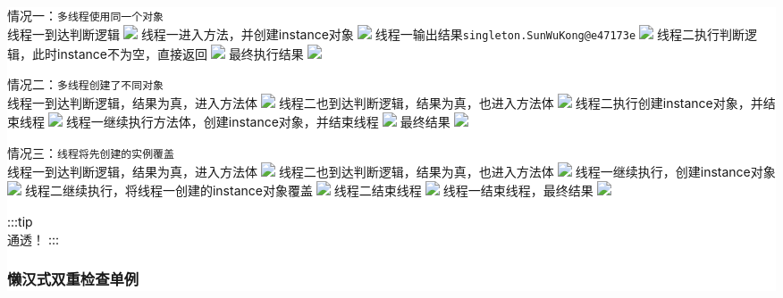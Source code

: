 情况一：`多线程使用同一个对象`   
线程一到达判断逻辑
![](https://tva1.sinaimg.cn/large/007S8ZIlgy1ge0cfy4pmrj31c00u0tnp.jpg)
线程一进入方法，并创建instance对象
![](https://tva1.sinaimg.cn/large/007S8ZIlgy1ge0cgdc57vj31c00u07i5.jpg)
线程一输出结果`singleton.SunWuKong@e47173e`
![](https://tva1.sinaimg.cn/large/007S8ZIlgy1ge0cgqj0slj31c00u07ig.jpg)
线程二执行判断逻辑，此时instance不为空，直接返回
![](https://tva1.sinaimg.cn/large/007S8ZIlgy1ge0chbtyyjj31c00u016k.jpg)
最终执行结果
![](https://tva1.sinaimg.cn/large/007S8ZIlgy1ge0chtpgcgj31c00u07ii.jpg)

情况二：`多线程创建了不同对象`    
线程一到达判断逻辑，结果为真，进入方法体
![](https://tva1.sinaimg.cn/large/007S8ZIlgy1ge0ciayq3aj31c00u016d.jpg)
线程二也到达判断逻辑，结果为真，也进入方法体
![](https://tva1.sinaimg.cn/large/007S8ZIlgy1ge0cipz96sj31c00u0qgk.jpg)
线程二执行创建instance对象，并结束线程
![](https://tva1.sinaimg.cn/large/007S8ZIlgy1ge0cjdw71kj31c00u07id.jpg)
线程一继续执行方法体，创建instance对象，并结束线程
![](https://tva1.sinaimg.cn/large/007S8ZIlgy1ge0cjxk57uj31c00u016h.jpg)
最终结果
![](https://tva1.sinaimg.cn/large/007S8ZIlgy1ge0ck88xvhj31c00u0qh3.jpg)

情况三：`线程将先创建的实例覆盖`    
线程一到达判断逻辑，结果为真，进入方法体
![](https://tva1.sinaimg.cn/large/007S8ZIlgy1ge0cl4jnqbj31c00u0ann.jpg)
线程二也到达判断逻辑，结果为真，也进入方法体
![](https://tva1.sinaimg.cn/large/007S8ZIlgy1ge0cljq8yqj31c00u0ano.jpg)
线程一继续执行，创建instance对象
![](https://tva1.sinaimg.cn/large/007S8ZIlgy1ge0cm33ouzj31c00u0k55.jpg)
线程二继续执行，将线程一创建的instance对象覆盖
![](https://tva1.sinaimg.cn/large/007S8ZIlgy1ge0cmh6q4nj31c00u0k55.jpg)
线程二结束线程
![](https://tva1.sinaimg.cn/large/007S8ZIlgy1ge0cmtz2qjj31c00u0gzk.jpg)
线程一结束线程，最终结果
![](https://tva1.sinaimg.cn/large/007S8ZIlgy1ge0cn5wqpyj31c00u0anv.jpg)

:::tip     
通透！
:::

### 懒汉式双重检查单例
